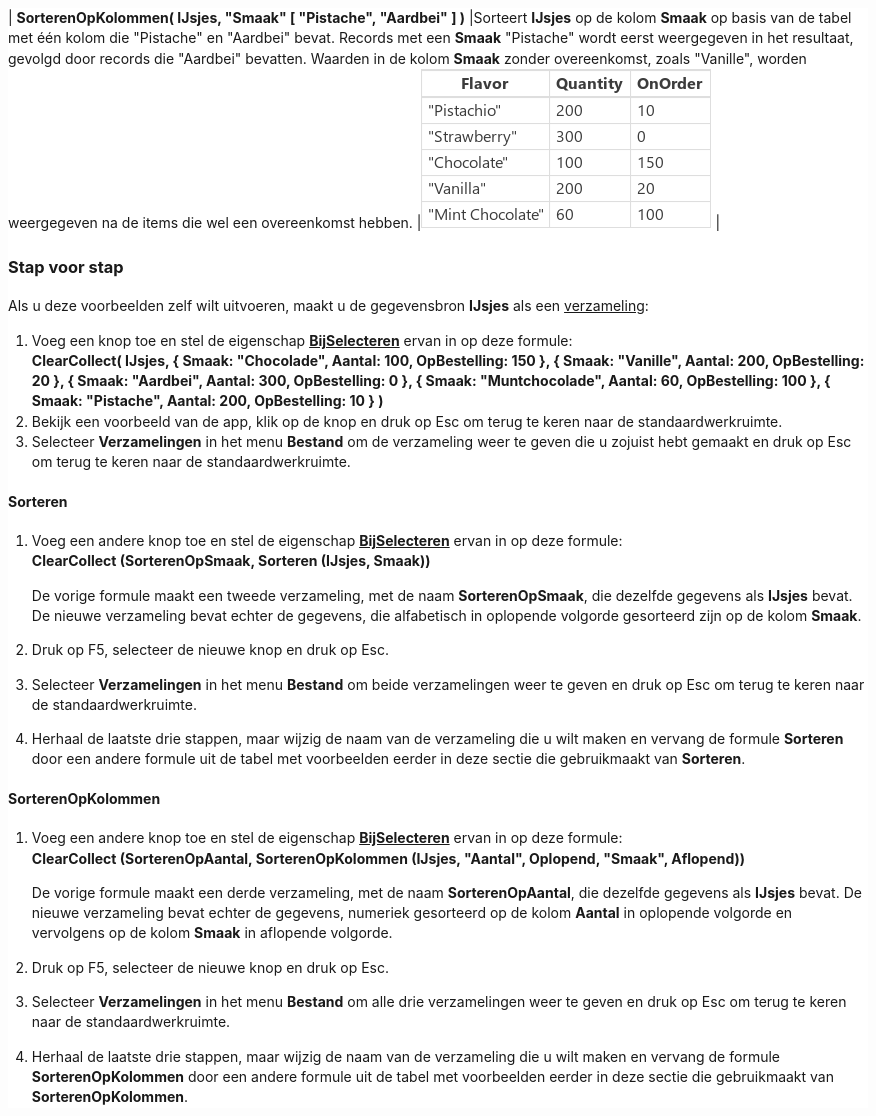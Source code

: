 | **SorterenOpKolommen( IJsjes, "Smaak" [&nbsp;"Pistache",&nbsp;"Aardbei"&nbsp;] )** |Sorteert **IJsjes** op de kolom **Smaak** op basis van de tabel met één kolom die "Pistache" en "Aardbei" bevat.  Records met een **Smaak** "Pistache" wordt eerst weergegeven in het resultaat, gevolgd door records die "Aardbei" bevatten.  Waarden in de kolom **Smaak** zonder overeenkomst, zoals "Vanille", worden weergegeven na de items die wel een overeenkomst hebben. |![](media/function-sort/icecream-onflavor-sorttable.png) |

### <a name="step-by-step"></a>Stap voor stap
Als u deze voorbeelden zelf wilt uitvoeren, maakt u de gegevensbron **IJsjes** als een [verzameling](../working-with-data-sources.md#collections):

1. Voeg een knop toe en stel de eigenschap **[BijSelecteren](../controls/properties-core.md)** ervan in op deze formule:<br>**ClearCollect( IJsjes, { Smaak: "Chocolade", Aantal: 100, OpBestelling: 150 }, { Smaak: "Vanille", Aantal: 200, OpBestelling: 20 }, { Smaak: "Aardbei", Aantal: 300, OpBestelling: 0 }, { Smaak: "Muntchocolade", Aantal: 60, OpBestelling: 100 }, { Smaak: "Pistache", Aantal: 200, OpBestelling: 10 } )**
2. Bekijk een voorbeeld van de app, klik op de knop en druk op Esc om terug te keren naar de standaardwerkruimte.
3. Selecteer **Verzamelingen** in het menu **Bestand** om de verzameling weer te geven die u zojuist hebt gemaakt en druk op Esc om terug te keren naar de standaardwerkruimte.

#### <a name="sort"></a>Sorteren
1. Voeg een andere knop toe en stel de eigenschap **[BijSelecteren](../controls/properties-core.md)** ervan in op deze formule:<br>
   **ClearCollect (SorterenOpSmaak, Sorteren (IJsjes, Smaak))**
   
     De vorige formule maakt een tweede verzameling, met de naam **SorterenOpSmaak**, die dezelfde gegevens als **IJsjes** bevat. De nieuwe verzameling bevat echter de gegevens, die alfabetisch in oplopende volgorde gesorteerd zijn op de kolom **Smaak**.
2. Druk op F5, selecteer de nieuwe knop en druk op Esc.
3. Selecteer **Verzamelingen** in het menu **Bestand** om beide verzamelingen weer te geven en druk op Esc om terug te keren naar de standaardwerkruimte.
4. Herhaal de laatste drie stappen, maar wijzig de naam van de verzameling die u wilt maken en vervang de formule **Sorteren** door een andere formule uit de tabel met voorbeelden eerder in deze sectie die gebruikmaakt van **Sorteren**.

#### <a name="sortbycolumns"></a>SorterenOpKolommen
1. Voeg een andere knop toe en stel de eigenschap **[BijSelecteren](../controls/properties-core.md)** ervan in op deze formule:<br>
   **ClearCollect (SorterenOpAantal, SorterenOpKolommen (IJsjes, "Aantal", Oplopend, "Smaak", Aflopend))**
   
     De vorige formule maakt een derde verzameling, met de naam **SorterenOpAantal**, die dezelfde gegevens als **IJsjes** bevat. De nieuwe verzameling bevat echter de gegevens, numeriek gesorteerd op de kolom **Aantal** in oplopende volgorde en vervolgens op de kolom **Smaak** in aflopende volgorde.
2. Druk op F5, selecteer de nieuwe knop en druk op Esc.
3. Selecteer **Verzamelingen** in het menu **Bestand** om alle drie verzamelingen weer te geven en druk op Esc om terug te keren naar de standaardwerkruimte.
4. Herhaal de laatste drie stappen, maar wijzig de naam van de verzameling die u wilt maken en vervang de formule **SorterenOpKolommen** door een andere formule uit de tabel met voorbeelden eerder in deze sectie die gebruikmaakt van **SorterenOpKolommen**.

